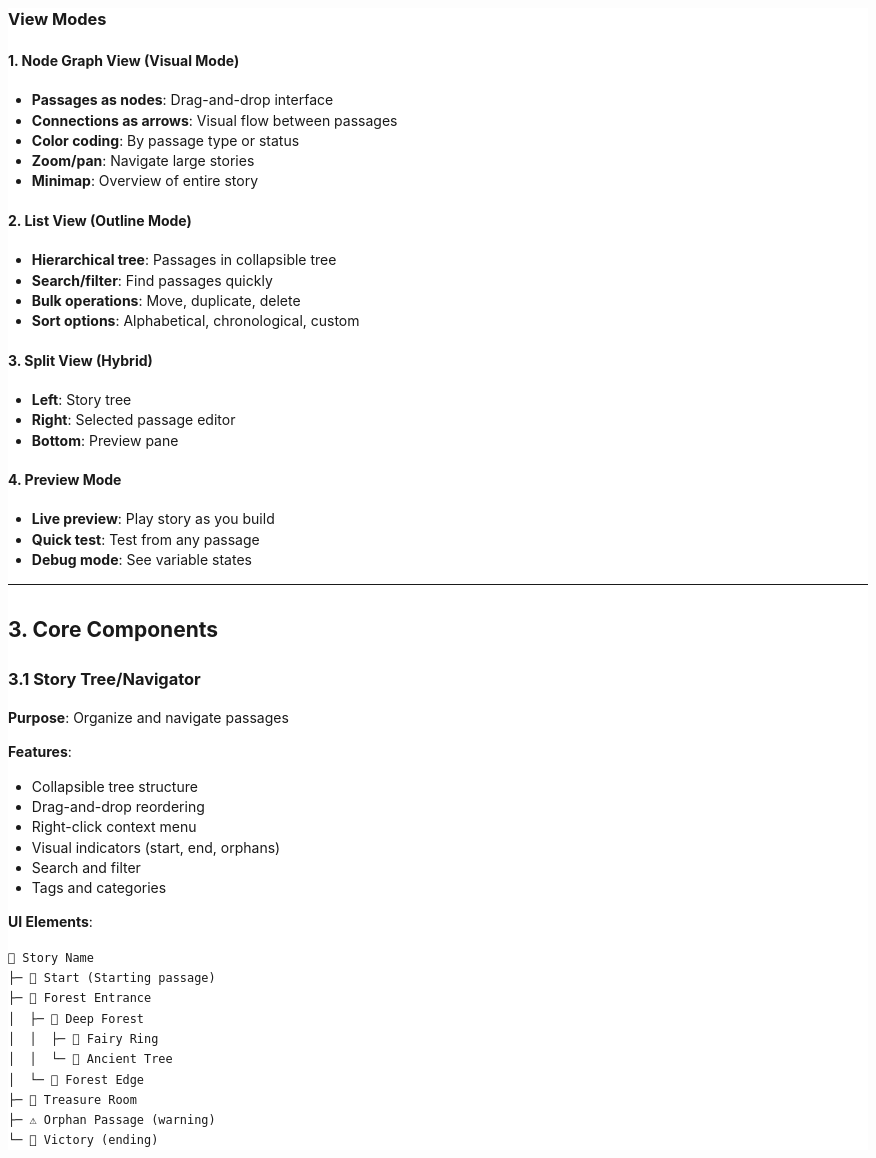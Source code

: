 ### View Modes

#### 1. **Node Graph View** (Visual Mode)
- **Passages as nodes**: Drag-and-drop interface
- **Connections as arrows**: Visual flow between passages
- **Color coding**: By passage type or status
- **Zoom/pan**: Navigate large stories
- **Minimap**: Overview of entire story

#### 2. **List View** (Outline Mode)
- **Hierarchical tree**: Passages in collapsible tree
- **Search/filter**: Find passages quickly
- **Bulk operations**: Move, duplicate, delete
- **Sort options**: Alphabetical, chronological, custom

#### 3. **Split View** (Hybrid)
- **Left**: Story tree
- **Right**: Selected passage editor
- **Bottom**: Preview pane

#### 4. **Preview Mode**
- **Live preview**: Play story as you build
- **Quick test**: Test from any passage
- **Debug mode**: See variable states

---

## 3. Core Components

### 3.1 Story Tree/Navigator
**Purpose**: Organize and navigate passages

**Features**:
- Collapsible tree structure
- Drag-and-drop reordering
- Right-click context menu
- Visual indicators (start, end, orphans)
- Search and filter
- Tags and categories

**UI Elements**:
```
📖 Story Name
├─ 🏁 Start (Starting passage)
├─ 📄 Forest Entrance
│  ├─ 📄 Deep Forest
│  │  ├─ 📄 Fairy Ring
│  │  └─ 📄 Ancient Tree
│  └─ 📄 Forest Edge
├─ 📄 Treasure Room
├─ ⚠️ Orphan Passage (warning)
└─ 🎯 Victory (ending)
```

